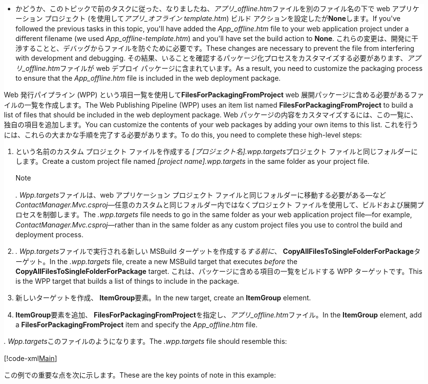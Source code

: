 - <span data-ttu-id="ae5b0-178">かどうか、このトピックで前のタスクに従った、なりましたね、*アプリ\_offline.htm*ファイルを別のファイル名の下で web アプリケーション プロジェクト (を使用して*アプリ\_オフライン template.htm*) ビルド アクションを設定したが**None**します。</span><span class="sxs-lookup"><span data-stu-id="ae5b0-178">If you've followed the previous tasks in this topic, you'll have added the *App\_offline.htm* file to your web application project under a different filename (we used *App\_offline-template.htm*) and you'll have set the build action to **None**.</span></span> <span data-ttu-id="ae5b0-179">これらの変更は、開発に干渉することと、デバッグからファイルを防ぐために必要です。</span><span class="sxs-lookup"><span data-stu-id="ae5b0-179">These changes are necessary to prevent the file from interfering with development and debugging.</span></span> <span data-ttu-id="ae5b0-180">その結果、いることを確認するパッケージ化プロセスをカスタマイズする必要があります、*アプリ\_offline.htm*ファイルが web デプロイ パッケージに含まれています。</span><span class="sxs-lookup"><span data-stu-id="ae5b0-180">As a result, you need to customize the packaging process to ensure that the *App\_offline.htm* file is included in the web deployment package.</span></span>

<span data-ttu-id="ae5b0-181">Web 発行パイプライン (WPP) という項目一覧を使用して**FilesForPackagingFromProject** web 展開パッケージに含める必要があるファイルの一覧を作成します。</span><span class="sxs-lookup"><span data-stu-id="ae5b0-181">The Web Publishing Pipeline (WPP) uses an item list named **FilesForPackagingFromProject** to build a list of files that should be included in the web deployment package.</span></span> <span data-ttu-id="ae5b0-182">Web パッケージの内容をカスタマイズするには、この一覧に、独自の項目を追加します。</span><span class="sxs-lookup"><span data-stu-id="ae5b0-182">You can customize the contents of your web packages by adding your own items to this list.</span></span> <span data-ttu-id="ae5b0-183">これを行うには、これらの大まかな手順を完了する必要があります。</span><span class="sxs-lookup"><span data-stu-id="ae5b0-183">To do this, you need to complete these high-level steps:</span></span>

1. <span data-ttu-id="ae5b0-184">という名前のカスタム プロジェクト ファイルを作成する *[プロジェクト名].wpp.targets*プロジェクト ファイルと同じフォルダーにします。</span><span class="sxs-lookup"><span data-stu-id="ae5b0-184">Create a custom project file named *[project name].wpp.targets* in the same folder as your project file.</span></span>

    > [!NOTE]
    > <span data-ttu-id="ae5b0-185">*. Wpp.targets*ファイルは、web アプリケーション プロジェクト ファイルと同じフォルダーに移動する必要がある&#x2014;など*ContactManager.Mvc.csproj*&#x2014;任意のカスタムと同じフォルダー内ではなくプロジェクト ファイルを使用して、ビルドおよび展開プロセスを制御します。</span><span class="sxs-lookup"><span data-stu-id="ae5b0-185">The *.wpp.targets* file needs to go in the same folder as your web application project file&#x2014;for example, *ContactManager.Mvc.csproj*&#x2014;rather than in the same folder as any custom project files you use to control the build and deployment process.</span></span>
2. <span data-ttu-id="ae5b0-186">*. Wpp.targets*ファイルで実行される新しい MSBuild ターゲットを作成する*する前に*、 **CopyAllFilesToSingleFolderForPackage**ターゲット。</span><span class="sxs-lookup"><span data-stu-id="ae5b0-186">In the *.wpp.targets* file, create a new MSBuild target that executes *before* the **CopyAllFilesToSingleFolderForPackage** target.</span></span> <span data-ttu-id="ae5b0-187">これは、パッケージに含める項目の一覧をビルドする WPP ターゲットです。</span><span class="sxs-lookup"><span data-stu-id="ae5b0-187">This is the WPP target that builds a list of things to include in the package.</span></span>
3. <span data-ttu-id="ae5b0-188">新しいターゲットを作成、 **ItemGroup**要素。</span><span class="sxs-lookup"><span data-stu-id="ae5b0-188">In the new target, create an **ItemGroup** element.</span></span>
4. <span data-ttu-id="ae5b0-189">**ItemGroup**要素を追加、 **FilesForPackagingFromProject**を指定し、*アプリ\_offline.htm*ファイル。</span><span class="sxs-lookup"><span data-stu-id="ae5b0-189">In the **ItemGroup** element, add a **FilesForPackagingFromProject** item and specify the *App\_offline.htm* file.</span></span>

<span data-ttu-id="ae5b0-190">*. Wpp.targets*このファイルのようになります。</span><span class="sxs-lookup"><span data-stu-id="ae5b0-190">The *.wpp.targets* file should resemble this:</span></span>


[!code-xml[Main](taking-web-applications-offline-with-web-deploy/samples/sample8.xml)]


<span data-ttu-id="ae5b0-191">この例での重要な点を次に示します。</span><span class="sxs-lookup"><span data-stu-id="ae5b0-191">These are the key points of note in this example:</span></span>
